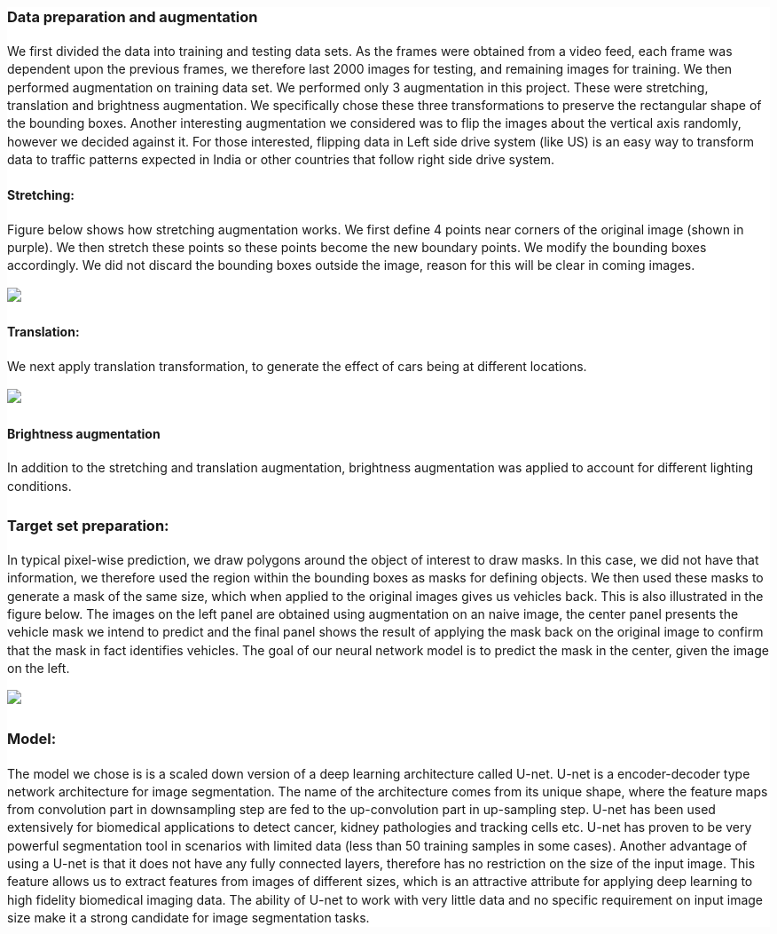 
### Data preparation and augmentation

We first divided the data into training and testing data sets. As the frames were obtained from a video feed, each frame was dependent upon the previous frames, we therefore last 2000 images for testing, and remaining images for training. We then performed augmentation on training data set. We performed only 3 augmentation in this project. These were stretching, translation and brightness augmentation. We specifically chose these three transformations to preserve the rectangular shape of the bounding boxes. Another interesting augmentation we considered was to flip the images about the vertical axis randomly, however we decided against it. For those interested, flipping data in Left side drive system (like US) is an easy way to transform data to traffic patterns expected in India or other countries that follow right side drive system.




#### Stretching:

Figure below shows how stretching augmentation works. We first define 4 points near corners of the original image (shown in purple). We then stretch these points so these points become the new boundary points. We modify the bounding boxes accordingly. We did not discard the bounding boxes outside the image, reason for this will be clear in coming images.


<img src='images/StretchAugmentation.png'>


#### Translation:


We next apply translation transformation, to generate the effect of cars being at different locations.

<img src='images/translate.png'>


#### Brightness augmentation

In addition to the stretching and translation augmentation, brightness augmentation was applied to account for different lighting conditions.

### Target set preparation:

In typical pixel-wise prediction, we draw polygons around the object of interest to draw masks. In this case, we did not have that information, we therefore used the region within the bounding boxes as masks for defining objects. We then used these masks to generate a mask of the same size, which when applied to the original images gives us vehicles back. This is also illustrated in the figure below. The images on the left panel are obtained using augmentation on an naive image, the center panel presents the vehicle mask we intend to predict and the final panel shows the result of applying the mask back on the original image to confirm that the mask in fact identifies vehicles. The goal of our neural network model is to predict the mask in the center, given the image on the left.

<img src='images/TargetSegment.png'>


### Model:
The model we chose is is a scaled down version of a deep learning architecture called U-net. U-net is a encoder-decoder type network architecture for image segmentation. The name of the architecture comes from its unique shape, where the feature maps from convolution part in downsampling step are fed to the up-convolution part in up-sampling step. U-net has been used extensively for biomedical applications to detect cancer, kidney pathologies and tracking cells etc. U-net has proven to be very powerful segmentation tool in scenarios with limited data (less than 50 training samples in some cases). Another advantage of using a U-net is that it does not have any fully connected layers, therefore has no restriction on the size of the input image. This feature allows us to extract features from images of different sizes, which is an attractive attribute for applying deep learning to high fidelity biomedical imaging data. The ability of U-net to work with very little data and no specific requirement on input image size make it a strong candidate for image segmentation tasks.